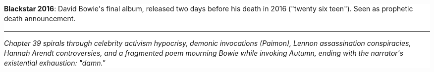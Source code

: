 **Blackstar 2016**: David Bowie's final album, released two days before his death in 2016 ("twenty six teen"). Seen as prophetic death announcement.

---

*Chapter 39 spirals through celebrity activism hypocrisy, demonic invocations (Paimon), Lennon assassination conspiracies, Hannah Arendt controversies, and a fragmented poem mourning Bowie while invoking Autumn, ending with the narrator's existential exhaustion: "damn."*